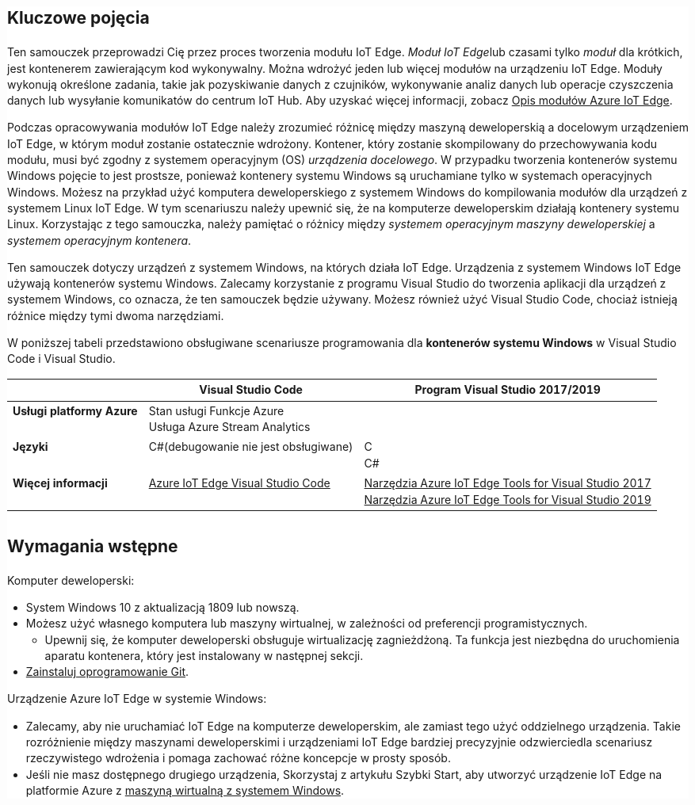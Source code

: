 
## <a name="key-concepts"></a>Kluczowe pojęcia

Ten samouczek przeprowadzi Cię przez proces tworzenia modułu IoT Edge. *Moduł IoT Edge*lub czasami tylko *moduł* dla krótkich, jest kontenerem zawierającym kod wykonywalny. Można wdrożyć jeden lub więcej modułów na urządzeniu IoT Edge. Moduły wykonują określone zadania, takie jak pozyskiwanie danych z czujników, wykonywanie analiz danych lub operacje czyszczenia danych lub wysyłanie komunikatów do centrum IoT Hub. Aby uzyskać więcej informacji, zobacz [Opis modułów Azure IoT Edge](iot-edge-modules.md).

Podczas opracowywania modułów IoT Edge należy zrozumieć różnicę między maszyną deweloperskią a docelowym urządzeniem IoT Edge, w którym moduł zostanie ostatecznie wdrożony. Kontener, który zostanie skompilowany do przechowywania kodu modułu, musi być zgodny z systemem operacyjnym (OS) *urządzenia docelowego*. W przypadku tworzenia kontenerów systemu Windows pojęcie to jest prostsze, ponieważ kontenery systemu Windows są uruchamiane tylko w systemach operacyjnych Windows. Możesz na przykład użyć komputera deweloperskiego z systemem Windows do kompilowania modułów dla urządzeń z systemem Linux IoT Edge. W tym scenariuszu należy upewnić się, że na komputerze deweloperskim działają kontenery systemu Linux. Korzystając z tego samouczka, należy pamiętać o różnicy między *systemem operacyjnym maszyny deweloperskiej* a *systemem operacyjnym kontenera*.

Ten samouczek dotyczy urządzeń z systemem Windows, na których działa IoT Edge. Urządzenia z systemem Windows IoT Edge używają kontenerów systemu Windows. Zalecamy korzystanie z programu Visual Studio do tworzenia aplikacji dla urządzeń z systemem Windows, co oznacza, że ten samouczek będzie używany. Możesz również użyć Visual Studio Code, chociaż istnieją różnice między tymi dwoma narzędziami.

W poniższej tabeli przedstawiono obsługiwane scenariusze programowania dla **kontenerów systemu Windows** w Visual Studio Code i Visual Studio.

|   | Visual Studio Code | Program Visual Studio 2017/2019 |
| - | ------------------ | ------------------ |
| **Usługi platformy Azure** | Stan usługi Funkcje Azure <br> Usługa Azure Stream Analytics |   |
| **Języki** | C#(debugowanie nie jest obsługiwane) | C <br> C# |
| **Więcej informacji** | [Azure IoT Edge Visual Studio Code](https://marketplace.visualstudio.com/items?itemName=vsciot-vscode.azure-iot-edge) | [Narzędzia Azure IoT Edge Tools for Visual Studio 2017](https://marketplace.visualstudio.com/items?itemName=vsc-iot.vsiotedgetools)<br>[Narzędzia Azure IoT Edge Tools for Visual Studio 2019](https://marketplace.visualstudio.com/items?itemName=vsc-iot.vs16iotedgetools) |

## <a name="prerequisites"></a>Wymagania wstępne

Komputer deweloperski:

* System Windows 10 z aktualizacją 1809 lub nowszą.
* Możesz użyć własnego komputera lub maszyny wirtualnej, w zależności od preferencji programistycznych.
  * Upewnij się, że komputer deweloperski obsługuje wirtualizację zagnieżdżoną. Ta funkcja jest niezbędna do uruchomienia aparatu kontenera, który jest instalowany w następnej sekcji.
* [Zainstaluj oprogramowanie Git](https://git-scm.com/). 

Urządzenie Azure IoT Edge w systemie Windows:

* Zalecamy, aby nie uruchamiać IoT Edge na komputerze deweloperskim, ale zamiast tego użyć oddzielnego urządzenia. Takie rozróżnienie między maszynami deweloperskimi i urządzeniami IoT Edge bardziej precyzyjnie odzwierciedla scenariusz rzeczywistego wdrożenia i pomaga zachować różne koncepcje w prosty sposób.
* Jeśli nie masz dostępnego drugiego urządzenia, Skorzystaj z artykułu Szybki Start, aby utworzyć urządzenie IoT Edge na platformie Azure z [maszyną wirtualną z systemem Windows](quickstart.md).
